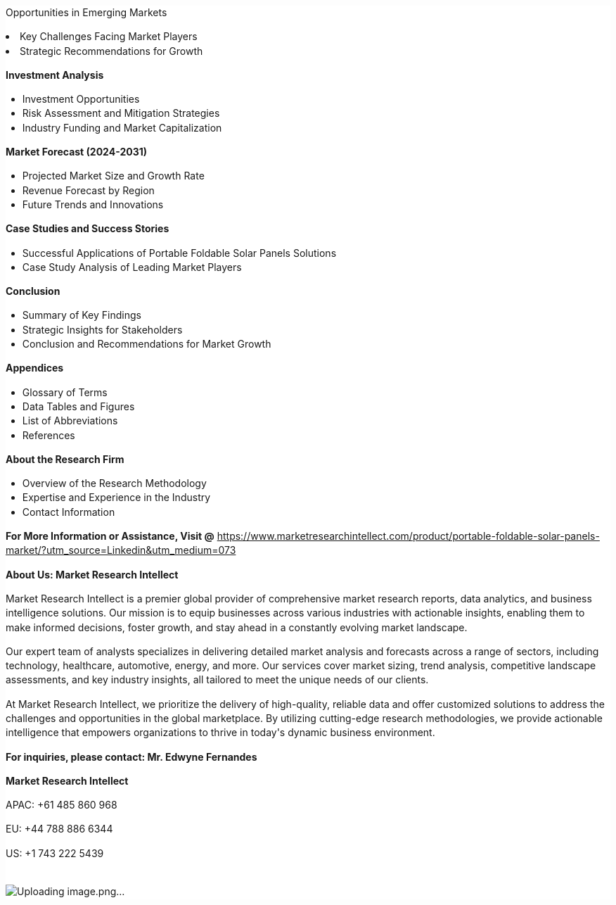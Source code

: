 Opportunities in Emerging Markets</li><li>Key Challenges Facing Market Players</li><li>Strategic Recommendations for Growth</li></ul><p><strong>Investment Analysis</strong></p><ul><li>Investment Opportunities</li><li>Risk Assessment and Mitigation Strategies</li><li>Industry Funding and Market Capitalization</li></ul><p><strong>Market Forecast (2024-2031)</strong></p><ul><li>Projected Market Size and Growth Rate</li><li>Revenue Forecast by Region</li><li>Future Trends and Innovations</li></ul><p><strong>Case Studies and Success Stories</strong></p><ul><li>Successful Applications of Portable Foldable Solar Panels Solutions</li><li>Case Study Analysis of Leading Market Players</li></ul><p><strong>Conclusion</strong></p><ul><li>Summary of Key Findings</li><li>Strategic Insights for Stakeholders</li><li>Conclusion and Recommendations for Market Growth</li></ul><p><strong>Appendices</strong></p><ul><li>Glossary of Terms</li><li>Data Tables and Figures</li><li>List of Abbreviations</li><li>References</li></ul><p><strong>About the Research Firm</strong></p><ul><li>Overview of the Research Methodology</li><li>Expertise and Experience in the Industry</li><li>Contact Information</li></ul></div><div class="article-main__content" data-test-id="publishing-text-block"><p><span class="font-[700]"><strong>For More Information or Assistance, Visit @</strong>&nbsp;<a href="https://www.marketresearchintellect.com/product/portable-foldable-solar-panels-market/?utm_source=Linkedin&utm_medium=073">https://www.marketresearchintellect.com/product/portable-foldable-solar-panels-market/?utm_source=Linkedin&utm_medium=073</a></span></p><p><strong>About Us: Market Research Intellect</strong></p><p>Market Research Intellect is a premier global provider of comprehensive market research reports, data analytics, and business intelligence solutions. Our mission is to equip businesses across various industries with actionable insights, enabling them to make informed decisions, foster growth, and stay ahead in a constantly evolving market landscape.</p><p>Our expert team of analysts specializes in delivering detailed market analysis and forecasts across a range of sectors, including technology, healthcare, automotive, energy, and more. Our services cover market sizing, trend analysis, competitive landscape assessments, and key industry insights, all tailored to meet the unique needs of our clients.</p><p>At Market Research Intellect, we prioritize the delivery of high-quality, reliable data and offer customized solutions to address the challenges and opportunities in the global marketplace. By utilizing cutting-edge research methodologies, we provide actionable intelligence that empowers organizations to thrive in today's dynamic business environment.</p><p><strong>For inquiries, please contact: Mr. Edwyne Fernandes</strong></p><p><strong>Market Research Intellect</strong></p><p>APAC: +61 485 860 968</p><p>EU: +44 788 886 6344</p><p>US: +1 743 222 5439</p></div><div class="article-main__content" data-test-id="publishing-text-block">&nbsp;</div>
![Uploading image.png…]()
